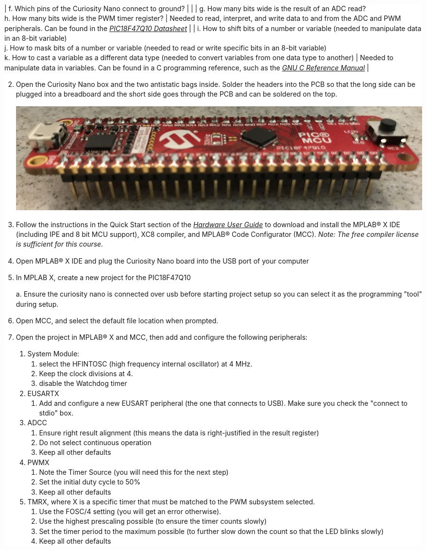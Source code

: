 | f.  Which pins of the Curiosity Nano connect to ground?                                                                                                                                                                                                                                                                        |                                                                                                                                                                                                                            |
| g.  How many bits wide is the result of an ADC read?<br>h.  How many bits wide is the PWM timer register?                                                                                                                                                                                                                      | Needed to read, interpret, and write data to and from the ADC and PWM peripherals. Can be found in the [*PIC18F47Q10 Datasheet*](https://ww1.microchip.com/downloads/en/DeviceDoc/PIC18F27-47Q10-Data-Sheet-40002043E.pdf) |
| i.  How to shift bits of a number or variable (needed to manipulate data in an 8-bit variable)<br>j.  How to mask bits of a number or variable (needed to read or write specific bits in an 8-bit variable)<br>k.  How to cast a variable as a different data type (needed to convert variables from one data type to another) | Needed to manipulate data in variables. Can be found in a C programming reference, such as the [*GNU C Reference Manual*](https://www.gnu.org/software/gnu-c-manual/gnu-c-manual.html)                                     |

2.  Open the Curiosity Nano box and the two antistatic bags inside. Solder the headers into the PCB so that the long side can be plugged into a breadboard and the short side goes through the PCB and can be soldered on the top. 

    ![](image2.jpg)

3.  Follow the instructions in the Quick Start section of the [*Hardware User Guide*](https://ww1.microchip.com/downloads/en/DeviceDoc/PIC18F47Q10-Curiosity-Nano-Hardware-User-Guide-40002103B.pdf) to download and install the MPLAB® X IDE (including IPE and 8 bit MCU support), XC8 compiler, and MPLAB® Code Configurator (MCC). *Note: The free compiler license is sufficient for this course.*

4.  Open MPLAB® X IDE and plug the Curiosity Nano board into the USB port of your computer

5.  In MPLAB X, create a new project for the PIC18F47Q10

    a.  Ensure the curiosity nano is connected over usb before starting project setup so you can select it as the programming "tool" during setup.

6.  Open MCC, and select the default file location when prompted.

7.  Open the project in MPLAB® X and MCC, then add and configure the following peripherals:
    1.  System Module:
        1.  select the HFINTOSC (high frequency internal oscillator) at 4 MHz.
        1. Keep the clock divisions at 4.
        1. disable the Watchdog timer
    1.  EUSARTX
        1.  Add and configure a new EUSART peripheral (the one that connects to USB). Make sure you check the "connect to stdio" box.
    1.  ADCC
        1.  Ensure right result alignment (this means the data is right-justified in the result register)
        1. Do not select continuous operation
        1. Keep all other defaults
    1.  PWMX
        1.  Note the Timer Source (you will need this for the next step)
        1. Set the initial duty cycle to 50%
        1. Keep all other defaults
    1.  TMRX, where X is a specific timer that must be matched to the PWM subsystem selected.
        1.  Use the FOSC/4 setting (you will get an error otherwise).
        1. Use the highest prescaling possible (to ensure the timer counts slowly)
        1. Set the timer period to the maximum possible (to further slow down the count so that the LED blinks slowly)
        1. Keep all other defaults

